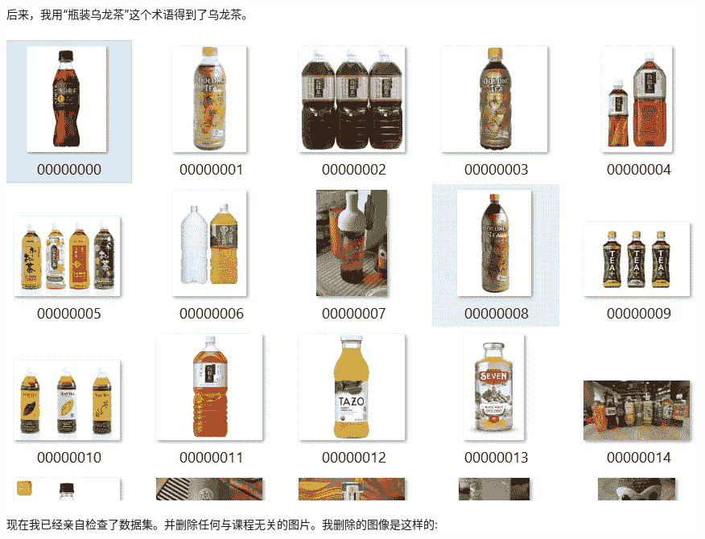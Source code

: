后来，我用“瓶装乌龙茶”这个术语得到了乌龙茶。

![](img/2f3f0424e8237ea61cacb69fb01b22d4.png)

现在我已经亲自检查了数据集。并删除任何与课程无关的图片。我删除的图像是这样的:
